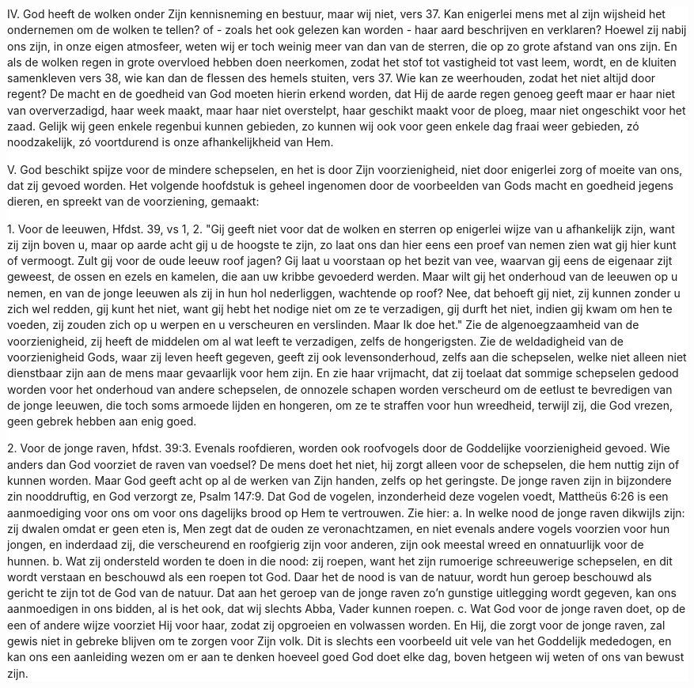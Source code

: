 IV. God heeft de wolken onder Zijn kennisneming en bestuur, maar wij niet, vers 37. Kan enigerlei mens met al zijn wijsheid het ondernemen om de wolken te tellen? of - zoals het ook gelezen kan worden - haar aard beschrijven en verklaren? Hoewel zij nabij ons zijn, in onze eigen atmosfeer, weten wij er toch weinig meer van dan van de sterren, die op zo grote afstand van ons zijn. En als de wolken regen in grote overvloed hebben doen neerkomen, zodat het stof tot vastigheid tot vast leem, wordt, en de kluiten samenkleven vers 38, wie kan dan de flessen des hemels stuiten, vers 37. Wie kan ze weerhouden, zodat het niet altijd door regent? De macht en de goedheid van God moeten hierin erkend worden, dat Hij de aarde regen genoeg geeft maar er haar niet van oververzadigd, haar week maakt, maar haar niet overstelpt, haar geschikt maakt voor de ploeg, maar niet ongeschikt voor het zaad. Gelijk wij geen enkele regenbui kunnen gebieden, zo kunnen wij ook voor geen enkele dag fraai weer gebieden, zó noodzakelijk, zó voortdurend is onze afhankelijkheid van Hem.

V. God beschikt spijze voor de mindere schepselen, en het is door Zijn voorzienigheid, niet door enigerlei zorg of moeite van ons, dat zij gevoed worden. Het volgende hoofdstuk is geheel ingenomen door de voorbeelden van Gods macht en goedheid jegens dieren, en spreekt van de voorziening, gemaakt:

1\. Voor de leeuwen, Hfdst. 39, vs 1, 2. "Gij geeft niet voor dat de wolken en sterren op enigerlei wijze van u afhankelijk zijn, want zij zijn boven u, maar op aarde acht gij u de hoogste te zijn, zo laat ons dan hier eens een proef van nemen zien wat gij hier kunt of vermoogt. Zult gij voor de oude leeuw roof jagen? Gij laat u voorstaan op het bezit van vee, waarvan gij eens de eigenaar zijt geweest, de ossen en ezels en kamelen, die aan uw kribbe gevoederd werden. Maar wilt gij het onderhoud van de leeuwen op u nemen, en van de jonge leeuwen als zij in hun hol nederliggen, wachtende op roof? 
Nee, dat behoeft gij niet, zij kunnen zonder u zich wel redden, gij kunt het niet, want gij hebt het nodige niet om ze te verzadigen, gij durft het niet, indien gij kwam om hen te voeden, zij zouden zich op u werpen en u verscheuren en verslinden. Maar Ik doe het." Zie de algenoegzaamheid van de voorzienigheid, zij heeft de middelen om al wat leeft te verzadigen, zelfs de hongerigsten. Zie de weldadigheid van de voorzienigheid Gods, waar zij leven heeft gegeven, geeft zij ook levensonderhoud, zelfs aan die schepselen, welke niet alleen niet dienstbaar zijn aan de mens maar gevaarlijk voor hem zijn. En zie haar vrijmacht, dat zij toelaat dat sommige schepselen gedood worden voor het onderhoud van andere schepselen, de onnozele schapen worden verscheurd om de eetlust te bevredigen van de jonge leeuwen, die toch soms armoede lijden en hongeren, om ze te straffen voor hun wreedheid, terwijl zij, die God vrezen, geen gebrek hebben aan enig goed.

2\. Voor de jonge raven, hfdst. 39:3. Evenals roofdieren, worden ook roofvogels door de Goddelijke voorzienigheid gevoed. Wie anders dan God voorziet de raven van voedsel? De mens doet het niet, hij zorgt alleen voor de schepselen, die hem nuttig zijn of kunnen worden. Maar God geeft acht op al de werken van Zijn handen, zelfs op het geringste. De jonge raven zijn in bijzondere zin nooddruftig, en God verzorgt ze, Psalm 147:9. Dat God de vogelen, inzonderheid deze vogelen voedt, Mattheüs 6:26 is een aanmoediging voor ons om voor ons dagelijks brood op Hem te vertrouwen. Zie hier:
a. In welke nood de jonge raven dikwijls zijn: zij dwalen omdat er geen eten is, Men zegt dat de ouden ze veronachtzamen, en niet evenals andere vogels voorzien voor hun jongen, en inderdaad zij, die verscheurend en roofgierig zijn voor anderen, zijn ook meestal wreed en onnatuurlijk voor de hunnen.
b. Wat zij ondersteld worden te doen in die nood: zij roepen, want het zijn rumoerige schreeuwerige schepselen, en dit wordt verstaan en beschouwd als een roepen tot God. Daar het de nood is van de natuur, wordt hun geroep beschouwd als gericht te zijn tot de God van de natuur. Dat aan het geroep van de jonge raven zo’n gunstige uitlegging wordt gegeven, kan ons aanmoedigen in ons bidden, al is het ook, dat wij slechts Abba, Vader kunnen roepen.
c. Wat God voor de jonge raven doet, op de een of andere wijze voorziet Hij voor haar, zodat zij opgroeien en volwassen worden. En Hij, die zorgt voor de jonge raven, zal gewis niet in gebreke blijven om te zorgen voor Zijn volk. Dit is slechts een voorbeeld uit vele van het Goddelijk mededogen, en kan ons een aanleiding wezen om er aan te denken hoeveel goed God doet elke dag, boven hetgeen wij weten of ons van bewust zijn.

 
